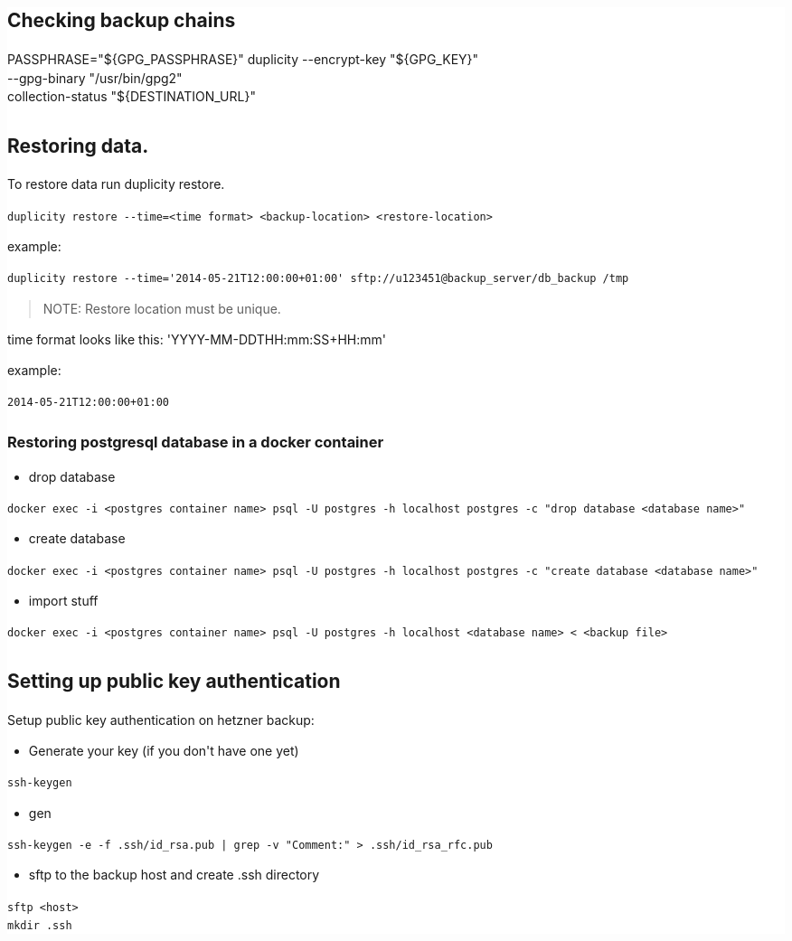 ## Checking backup chains
PASSPHRASE="${GPG_PASSPHRASE}"    duplicity --encrypt-key "${GPG_KEY}" \
          --gpg-binary "/usr/bin/gpg2" \
          collection-status "${DESTINATION_URL}"

## Restoring data.
To restore data run duplicity restore.
```
duplicity restore --time=<time format> <backup-location> <restore-location>
```
example:
```
duplicity restore --time='2014-05-21T12:00:00+01:00' sftp://u123451@backup_server/db_backup /tmp
```
>NOTE: Restore location must be unique.

time format looks like this: 'YYYY-MM-DDTHH:mm:SS+HH:mm'

example:
```
2014-05-21T12:00:00+01:00
```
### Restoring postgresql database in a docker container

* drop database
```
docker exec -i <postgres container name> psql -U postgres -h localhost postgres -c "drop database <database name>"
```
* create database
```
docker exec -i <postgres container name> psql -U postgres -h localhost postgres -c "create database <database name>"
```
* import stuff
```
docker exec -i <postgres container name> psql -U postgres -h localhost <database name> < <backup file>
```

## Setting up public key authentication
Setup public key authentication on hetzner backup:

* Generate your key (if you don't have one yet)
```
ssh-keygen
```
* gen
```
ssh-keygen -e -f .ssh/id_rsa.pub | grep -v "Comment:" > .ssh/id_rsa_rfc.pub
```
* sftp to the backup host and create .ssh directory
```
sftp <host>
mkdir .ssh
```
